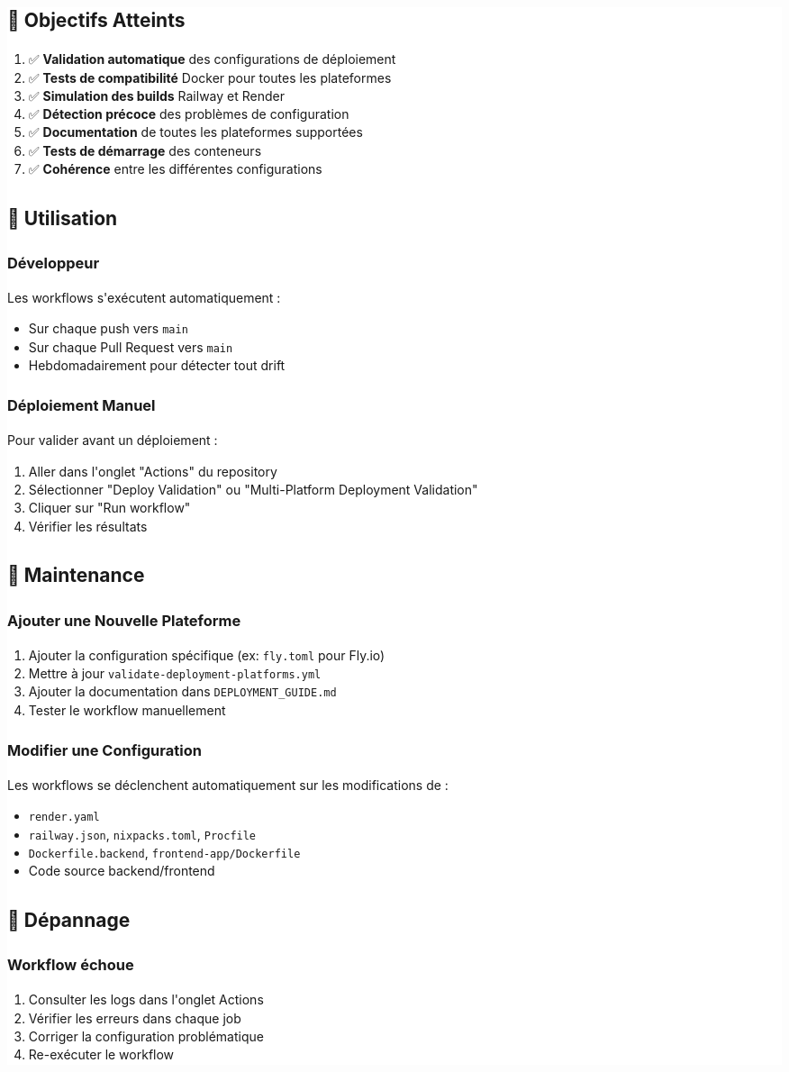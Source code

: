 ## 🎯 Objectifs Atteints

1. ✅ **Validation automatique** des configurations de déploiement
2. ✅ **Tests de compatibilité** Docker pour toutes les plateformes
3. ✅ **Simulation des builds** Railway et Render
4. ✅ **Détection précoce** des problèmes de configuration
5. ✅ **Documentation** de toutes les plateformes supportées
6. ✅ **Tests de démarrage** des conteneurs
7. ✅ **Cohérence** entre les différentes configurations

## 🔧 Utilisation

### Développeur
Les workflows s'exécutent automatiquement :
- Sur chaque push vers `main`
- Sur chaque Pull Request vers `main`
- Hebdomadairement pour détecter tout drift

### Déploiement Manuel
Pour valider avant un déploiement :
1. Aller dans l'onglet "Actions" du repository
2. Sélectionner "Deploy Validation" ou "Multi-Platform Deployment Validation"
3. Cliquer sur "Run workflow"
4. Vérifier les résultats

## 📝 Maintenance

### Ajouter une Nouvelle Plateforme
1. Ajouter la configuration spécifique (ex: `fly.toml` pour Fly.io)
2. Mettre à jour `validate-deployment-platforms.yml`
3. Ajouter la documentation dans `DEPLOYMENT_GUIDE.md`
4. Tester le workflow manuellement

### Modifier une Configuration
Les workflows se déclenchent automatiquement sur les modifications de :
- `render.yaml`
- `railway.json`, `nixpacks.toml`, `Procfile`
- `Dockerfile.backend`, `frontend-app/Dockerfile`
- Code source backend/frontend

## 🐛 Dépannage

### Workflow échoue
1. Consulter les logs dans l'onglet Actions
2. Vérifier les erreurs dans chaque job
3. Corriger la configuration problématique
4. Re-exécuter le workflow
